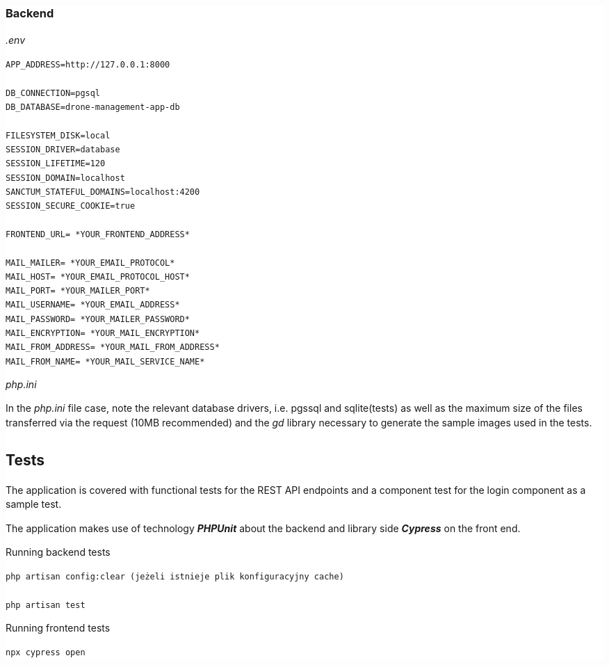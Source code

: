 ### Backend

_.env_

```
APP_ADDRESS=http://127.0.0.1:8000

DB_CONNECTION=pgsql
DB_DATABASE=drone-management-app-db

FILESYSTEM_DISK=local
SESSION_DRIVER=database
SESSION_LIFETIME=120
SESSION_DOMAIN=localhost
SANCTUM_STATEFUL_DOMAINS=localhost:4200
SESSION_SECURE_COOKIE=true

FRONTEND_URL= *YOUR_FRONTEND_ADDRESS*

MAIL_MAILER= *YOUR_EMAIL_PROTOCOL*
MAIL_HOST= *YOUR_EMAIL_PROTOCOL_HOST*
MAIL_PORT= *YOUR_MAILER_PORT*
MAIL_USERNAME= *YOUR_EMAIL_ADDRESS*
MAIL_PASSWORD= *YOUR_MAILER_PASSWORD*
MAIL_ENCRYPTION= *YOUR_MAIL_ENCRYPTION*
MAIL_FROM_ADDRESS= *YOUR_MAIL_FROM_ADDRESS*
MAIL_FROM_NAME= *YOUR_MAIL_SERVICE_NAME*
```

_php.ini_

In the _php.ini_ file case, note the relevant database drivers, i.e. pgssql and sqlite(tests) as well as the maximum size of the files transferred via the request (10MB recommended) and the _gd_ library necessary to generate the sample images used in the tests.

## Tests

The application is covered with functional tests for the REST API endpoints and a component test for the login component as a sample test.

The application makes use of technology **_PHPUnit_** about the backend and library side **_Cypress_** on the front end.

Running backend tests

```
php artisan config:clear (jeżeli istnieje plik konfiguracyjny cache)

php artisan test
```

Running frontend tests

```
npx cypress open
```
